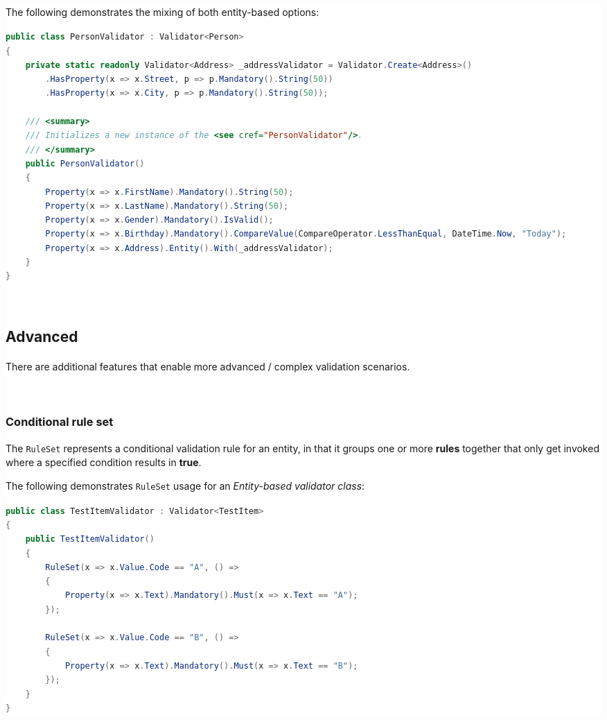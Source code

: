 The following demonstrates the mixing of both entity-based options:

``` csharp
public class PersonValidator : Validator<Person>
{
    private static readonly Validator<Address> _addressValidator = Validator.Create<Address>()
        .HasProperty(x => x.Street, p => p.Mandatory().String(50))
        .HasProperty(x => x.City, p => p.Mandatory().String(50));

    /// <summary>
    /// Initializes a new instance of the <see cref="PersonValidator"/>.
    /// </summary>
    public PersonValidator()
    {
        Property(x => x.FirstName).Mandatory().String(50);
        Property(x => x.LastName).Mandatory().String(50);
        Property(x => x.Gender).Mandatory().IsValid();
        Property(x => x.Birthday).Mandatory().CompareValue(CompareOperator.LessThanEqual, DateTime.Now, "Today");
        Property(x => x.Address).Entity().With(_addressValidator);
    }
}
```

<br/>

## Advanced

There are additional features that enable more advanced / complex validation scenarios.

<br/>

### Conditional rule set

The `RuleSet` represents a conditional validation rule for an entity, in that it groups one or more **rules** together that only get invoked where a specified condition results in **true**.

The following demonstrates `RuleSet` usage for an *Entity-based validator class*:

``` csharp
public class TestItemValidator : Validator<TestItem>
{
    public TestItemValidator()
    {
        RuleSet(x => x.Value.Code == "A", () => 
        {
            Property(x => x.Text).Mandatory().Must(x => x.Text == "A");
        });

        RuleSet(x => x.Value.Code == "B", () =>
        {
            Property(x => x.Text).Mandatory().Must(x => x.Text == "B");
        });
    }
}
```
